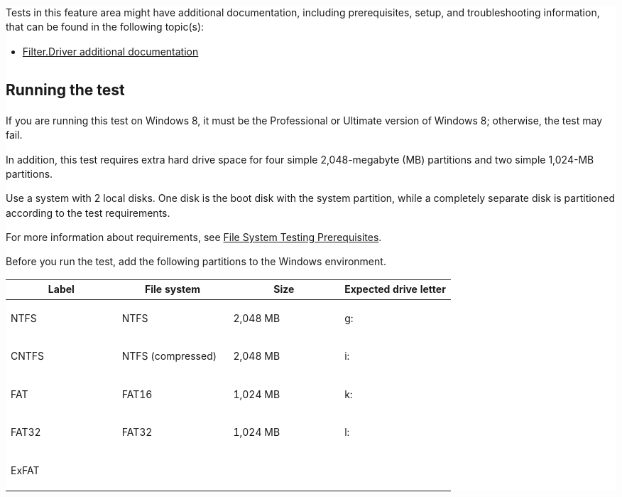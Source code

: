 
Tests in this feature area might have additional documentation, including prerequisites, setup, and troubleshooting information, that can be found in the following topic(s):

-   [Filter.Driver additional documentation](filter-driver-additional-documentation.md)

## <span id="Running_the_test"></span><span id="running_the_test"></span><span id="RUNNING_THE_TEST"></span>Running the test


If you are running this test on Windows 8, it must be the Professional or Ultimate version of Windows 8; otherwise, the test may fail.

In addition, this test requires extra hard drive space for four simple 2,048-megabyte (MB) partitions and two simple 1,024-MB partitions.

Use a system with 2 local disks. One disk is the boot disk with the system partition, while a completely separate disk is partitioned according to the test requirements.

For more information about requirements, see [File System Testing Prerequisites](file-system-testing-prerequisites.md).

Before you run the test, add the following partitions to the Windows environment.

<table>
<colgroup>
<col width="25%" />
<col width="25%" />
<col width="25%" />
<col width="25%" />
</colgroup>
<thead>
<tr class="header">
<th>Label</th>
<th>File system</th>
<th>Size</th>
<th>Expected drive letter</th>
</tr>
</thead>
<tbody>
<tr class="odd">
<td><p>NTFS</p></td>
<td><p>NTFS</p></td>
<td><p>2,048 MB</p></td>
<td><p>g:</p></td>
</tr>
<tr class="even">
<td><p>CNTFS</p></td>
<td><p>NTFS (compressed)</p></td>
<td><p>2,048 MB</p></td>
<td><p>i:</p></td>
</tr>
<tr class="odd">
<td><p>FAT</p></td>
<td><p>FAT16</p></td>
<td><p>1,024 MB</p></td>
<td><p>k:</p></td>
</tr>
<tr class="even">
<td><p>FAT32</p></td>
<td><p>FAT32</p></td>
<td><p>1,024 MB</p></td>
<td><p>l:</p></td>
</tr>
<tr class="odd">
<td><p>ExFAT</p></td>